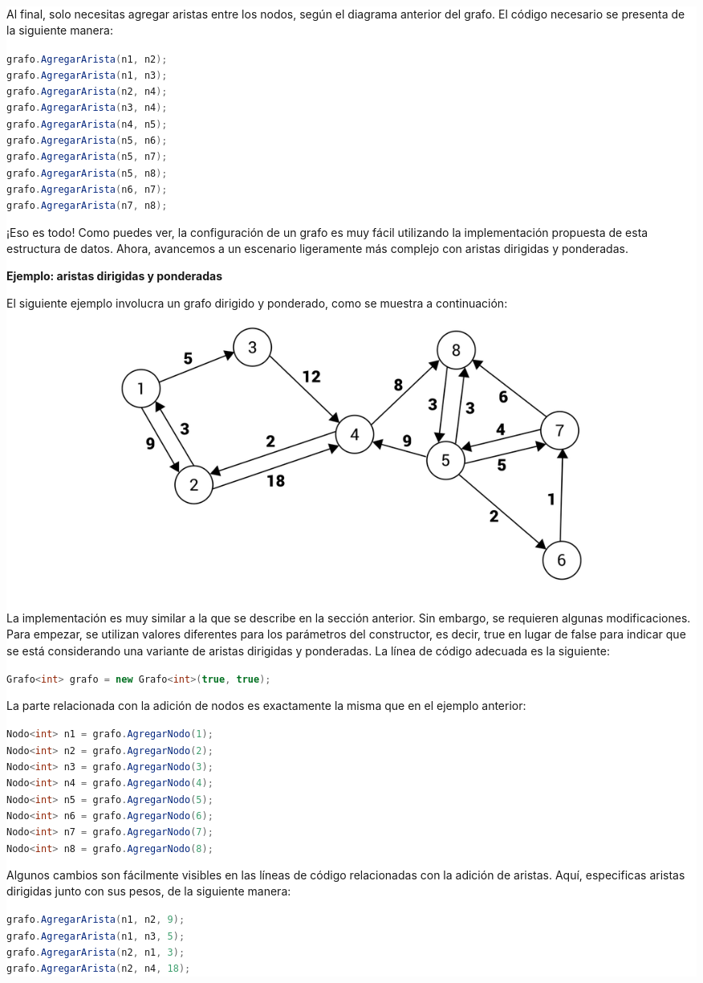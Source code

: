Al final, solo necesitas agregar aristas entre los nodos, según el diagrama anterior del grafo. El código necesario se presenta de la siguiente manera:
```c#
grafo.AgregarArista(n1, n2); 
grafo.AgregarArista(n1, n3); 
grafo.AgregarArista(n2, n4); 
grafo.AgregarArista(n3, n4); 
grafo.AgregarArista(n4, n5); 
grafo.AgregarArista(n5, n6); 
grafo.AgregarArista(n5, n7); 
grafo.AgregarArista(n5, n8); 
grafo.AgregarArista(n6, n7); 
grafo.AgregarArista(n7, n8);
```
¡Eso es todo! Como puedes ver, la configuración de un grafo es muy fácil utilizando la implementación propuesta de esta estructura de datos. Ahora, avancemos a un escenario ligeramente más complejo con aristas dirigidas y ponderadas.

**Ejemplo: aristas dirigidas y ponderadas**

El siguiente ejemplo involucra un grafo dirigido y ponderado, como se muestra a continuación:
![](./images/13.png)

La implementación es muy similar a la que se describe en la sección anterior. Sin embargo, se requieren algunas modificaciones. Para empezar, se utilizan valores diferentes para los parámetros del constructor, es decir, true en lugar de false para indicar que se está considerando una variante de aristas dirigidas y ponderadas. La línea de código adecuada es la siguiente:
```c#
Grafo<int> grafo = new Grafo<int>(true, true); 
```
La parte relacionada con la adición de nodos es exactamente la misma que en el ejemplo anterior:
```c#
Nodo<int> n1 = grafo.AgregarNodo(1); 
Nodo<int> n2 = grafo.AgregarNodo(2); 
Nodo<int> n3 = grafo.AgregarNodo(3); 
Nodo<int> n4 = grafo.AgregarNodo(4); 
Nodo<int> n5 = grafo.AgregarNodo(5); 
Nodo<int> n6 = grafo.AgregarNodo(6); 
Nodo<int> n7 = grafo.AgregarNodo(7); 
Nodo<int> n8 = grafo.AgregarNodo(8); 
```
Algunos cambios son fácilmente visibles en las líneas de código relacionadas con la adición de aristas. Aquí, especificas aristas dirigidas junto con sus pesos, de la siguiente manera:
```c#
grafo.AgregarArista(n1, n2, 9); 
grafo.AgregarArista(n1, n3, 5); 
grafo.AgregarArista(n2, n1, 3); 
grafo.AgregarArista(n2, n4, 18); 
```